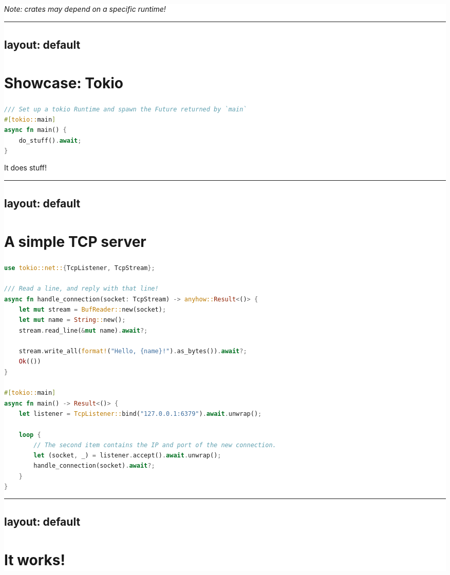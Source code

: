 *Note: crates may depend on a specific runtime!*

---
layout: default
---

# Showcase: Tokio

```rust
/// Set up a tokio Runtime and spawn the Future returned by `main`
#[tokio::main]
async fn main() {
    do_stuff().await;
}
```

It does stuff!

---
layout: default
---

# A simple TCP server

```rust
use tokio::net::{TcpListener, TcpStream};

/// Read a line, and reply with that line!
async fn handle_connection(socket: TcpStream) -> anyhow::Result<()> {
    let mut stream = BufReader::new(socket);
    let mut name = String::new();
    stream.read_line(&mut name).await?;

    stream.write_all(format!("Hello, {name}!").as_bytes()).await?;
    Ok(())
}

#[tokio::main]
async fn main() -> Result<()> {
    let listener = TcpListener::bind("127.0.0.1:6379").await.unwrap();

    loop {
        // The second item contains the IP and port of the new connection.
        let (socket, _) = listener.accept().await.unwrap();
        handle_connection(socket).await?;
    }
}
```

---
layout: default
---
# It works!
